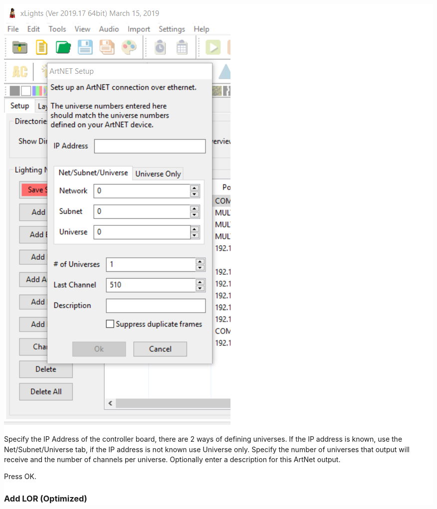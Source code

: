 ![](../../.gitbook/assets/image%20%28588%29.png)

Specify the IP Address of the controller board, there are 2 ways of defining universes. If the IP address is known, use the Net/Subnet/Universe tab, if the IP address is not known use Universe only. Specify the number of universes that output will receive and the number of channels per universe. Optionally enter a description for this ArtNet output.   
  
Press OK.

### Add LOR \(Optimized\)
